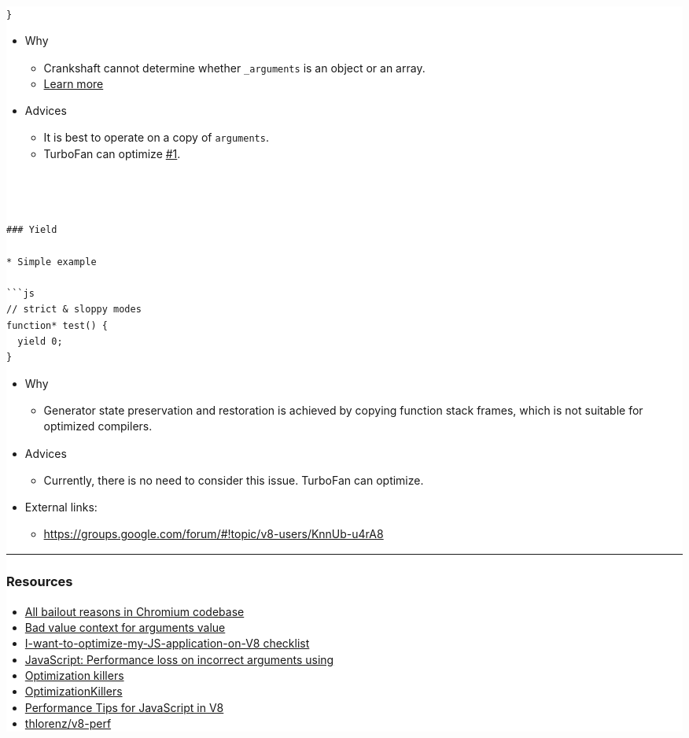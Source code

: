 ```js
}
```

* Why
  * Crankshaft cannot determine whether `_arguments` is an object or an array.
  * [Learn more](http://mrale.ph/blog/2015/11/02/crankshaft-vs-arguments-object.html)

* Advices
  * It is best to operate on a copy of `arguments`.
  * TurboFan can optimize [#1][1].
```



### Yield

* Simple example

```js
// strict & sloppy modes
function* test() {
  yield 0;
}
```

* Why
  * Generator state preservation and restoration is achieved by copying function stack frames, which is not suitable for optimized compilers.

* Advices
  * Currently, there is no need to consider this issue. TurboFan can optimize.

* External links:
  * https://groups.google.com/forum/#!topic/v8-users/KnnUb-u4rA8

---

[1]: https://chromium.googlesource.com/v8/v8/+/d3f074b23195a2426d14298dca30c4cf9183f203%5E%21/src/bailout-reason.h
[2]: https://codereview.chromium.org/1272673003
[3]: https://groups.google.com/forum/#!msg/google-chrome-developer-tools/Y0J2XQ9iiqU/H60qqZNlQa8J
[4]: https://github.com/GoogleChrome/devtools-docs/issues/53#issuecomment-37269998
[5]: https://github.com/GoogleChrome/devtools-docs/issues/53#issuecomment-140030617
[6]: https://github.com/GoogleChrome/devtools-docs/issues/53#issuecomment-145192013
[7]: https://github.com/GoogleChrome/devtools-docs/issues/53#issuecomment-147569505



### Resources

- [All bailout reasons in Chromium codebase](https://code.google.com/p/chromium/codesearch#chromium/src/v8/src/bailout-reason.h)
- [Bad value context for arguments value](https://gist.github.com/Hypercubed/89808f3051101a1a97f3)
- [I-want-to-optimize-my-JS-application-on-V8 checklist](http://mrale.ph/blog/2011/12/18/v8-optimization-checklist.html)
- [JavaScript: Performance loss on incorrect arguments using](http://techblog.dorogin.com/2015/05/performance-loss-on-incorrect-arguments-using.html)
- [Optimization killers](https://github.com/petkaantonov/bluebird/wiki/Optimization-killers)
- [OptimizationKillers](https://github.com/zhangchiqing/OptimizationKillers)
- [Performance Tips for JavaScript in V8](http://www.html5rocks.com/en/tutorials/speed/v8/)
- [thlorenz/v8-perf](https://github.com/thlorenz/v8-perf/blob/master/compiler.md)




